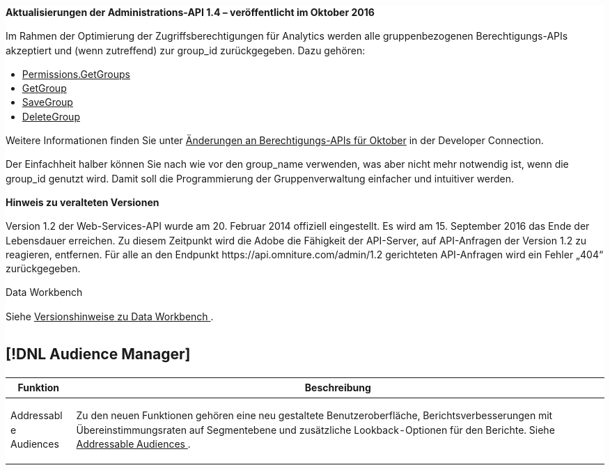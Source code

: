    <td colname="col2"> <p> <b>Aktualisierungen der Administrations-API 1.4 – veröffentlicht im Oktober 2016</b> </p> <p> Im Rahmen der Optimierung der Zugriffsberechtigungen für Analytics werden alle gruppenbezogenen Berechtigungs-APIs akzeptiert und (wenn zutreffend) zur <span class="codeph">group_id</span> zurückgegeben. Dazu gehören: </p> 
    <ul id="ul_D7C0475059C948F7A30E6CB852CBA74E"> 
     <li id="li_A1AE8A14AC344339B63E6EE531F62EC2"> <span class="codeph"> <a href="https://marketing.adobe.com/developer/de/documentation/analytics-administration-1-4/r-permission-group-1" format="https" scope="external"> Permissions.GetGroups </a> </span> </li> 
     <li id="li_D638BC934F83472FA84DCB2666BE31E6"> <span class="codeph"> <a href="https://marketing.adobe.com/developer/de/documentation/analytics-administration-1-4/r-getgroup-1" format="https" scope="external"> GetGroup </a> </span> </li> 
     <li id="li_C288B48D379F4003B95649C68E0F8A4B"> <span class="codeph"> <a href="https://marketing.adobe.com/developer/de/documentation/analytics-administration-1-4/r-savegroup-1" format="https" scope="external"> SaveGroup </a> </span> </li> 
     <li id="li_86448CBB9B9A44849D508941B4273F96"> <span class="codeph"> <a href="https://marketing.adobe.com/developer/de/documentation/analytics-administration-1-4/r-deletegroup-1" format="https" scope="external"> DeleteGroup </a> </span> </li> 
    </ul> <p>Weitere Informationen finden Sie unter <a href="https://marketing.adobe.com/developer/forum/administration/permissions-api-changes-for-october" format="https" scope="external">Änderungen an Berechtigungs-APIs für Oktober</a> in der Developer Connection. </p> <p>Der Einfachheit halber können Sie nach wie vor den <span class="codeph">group_name</span> verwenden, was aber nicht mehr notwendig ist, wenn die <span class="codeph">group_id</span> genutzt wird. Damit soll die Programmierung der Gruppenverwaltung einfacher und intuitiver werden. </p> <p> <b>Hinweis zu veralteten Versionen</b> </p> <p> Version 1.2 der Web-Services-API wurde am 20. Februar 2014 offiziell eingestellt. Es wird am 15. September 2016 das Ende der Lebensdauer erreichen. Zu diesem Zeitpunkt wird die Adobe die Fähigkeit der API-Server, auf API-Anfragen der Version 1.2 zu reagieren, entfernen. Für alle an den Endpunkt <span class="filepath">https://api.omniture.com/admin/1.2</span> gerichteten API-Anfragen wird ein Fehler „404“ zurückgegeben. 
     <!--https://jira.corp.adobe.com/browse/AN-118670; run this notice until Sept.--></p> </td> 
  </tr> 
  <tr> 
   <td colname="col1"> <p>Data Workbench </p> </td> 
   <td colname="col2"> <p>Siehe <a href="https://marketing.adobe.com/resources/help/en_US/insight/whatsnew/" format="https" scope="external">Versionshinweise zu Data Workbench </a>. </p> </td> 
  </tr> 
 </tbody> 
</table>

## [!DNL Audience Manager]

<table id="table_A6749BA62D5B40479B949EA1C64E4B7F"> 
 <thead> 
  <tr> 
   <th colname="col1" class="entry"> Funktion </th> 
   <th colname="col2" class="entry"> Beschreibung </th> 
  </tr> 
 </thead>
 <tbody> 
  <tr> 
   <td colname="col1"> <p>Addressable Audiences </p> </td> 
   <td colname="col2"> <p>Zu den neuen Funktionen gehören eine neu gestaltete Benutzeroberfläche, Berichtsverbesserungen mit Übereinstimmungsraten auf Segmentebene und zusätzliche Lookback-Optionen für den Berichte. Siehe <a href="https://marketing.adobe.com/resources/help/en_US/aam/addressable-audiences.html" format="https" scope="external">Addressable Audiences </a>. </p> </td> 
  </tr> 
 </tbody> 
</table>
